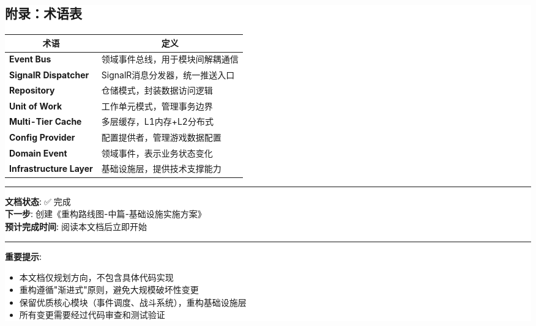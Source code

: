 
## 附录：术语表

| 术语 | 定义 |
|-----|------|
| **Event Bus** | 领域事件总线，用于模块间解耦通信 |
| **SignalR Dispatcher** | SignalR消息分发器，统一推送入口 |
| **Repository** | 仓储模式，封装数据访问逻辑 |
| **Unit of Work** | 工作单元模式，管理事务边界 |
| **Multi-Tier Cache** | 多层缓存，L1内存+L2分布式 |
| **Config Provider** | 配置提供者，管理游戏数据配置 |
| **Domain Event** | 领域事件，表示业务状态变化 |
| **Infrastructure Layer** | 基础设施层，提供技术支撑能力 |

---

**文档状态**: ✅ 完成  
**下一步**: 创建《重构路线图-中篇-基础设施实施方案》  
**预计完成时间**: 阅读本文档后立即开始

---

**重要提示**: 
- 本文档仅规划方向，不包含具体代码实现
- 重构遵循"渐进式"原则，避免大规模破坏性变更
- 保留优质核心模块（事件调度、战斗系统），重构基础设施层
- 所有变更需要经过代码审查和测试验证
